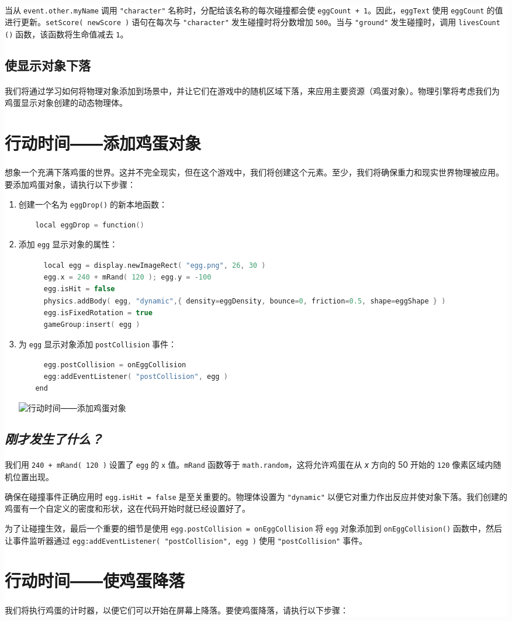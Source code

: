 当从 `event.other.myName` 调用 `"character"` 名称时，分配给该名称的每次碰撞都会使 `eggCount + 1`。因此，`eggText` 使用 `eggCount` 的值进行更新。`setScore( newScore )` 语句在每次与 `"character"` 发生碰撞时将分数增加 `500`。当与 `"ground"` 发生碰撞时，调用 `livesCount()` 函数，该函数将生命值减去 `1`。

## 使显示对象下落

我们将通过学习如何将物理对象添加到场景中，并让它们在游戏中的随机区域下落，来应用主要资源（鸡蛋对象）。物理引擎将考虑我们为鸡蛋显示对象创建的动态物理体。

# 行动时间——添加鸡蛋对象

想象一个充满下落鸡蛋的世界。这并不完全现实，但在这个游戏中，我们将创建这个元素。至少，我们将确保重力和现实世界物理被应用。要添加鸡蛋对象，请执行以下步骤：

1.  创建一个名为 `eggDrop()` 的新本地函数：

    ```kt
        local eggDrop = function()
    ```

1.  添加 `egg` 显示对象的属性：

    ```kt
          local egg = display.newImageRect( "egg.png", 26, 30 )
          egg.x = 240 + mRand( 120 ); egg.y = -100
          egg.isHit = false
          physics.addBody( egg, "dynamic",{ density=eggDensity, bounce=0, friction=0.5, shape=eggShape } )
          egg.isFixedRotation = true
          gameGroup:insert( egg )
    ```

1.  为 `egg` 显示对象添加 `postCollision` 事件：

    ```kt
          egg.postCollision = onEggCollision
          egg:addEventListener( "postCollision", egg )
        end
    ```

    ![行动时间——添加鸡蛋对象](https://github.com/OpenDocCN/freelearn-android-pt2-zh/raw/master/docs/corona-sdk-mobi-gm-dev-bgd-2e/img/9343OT_07_05.jpg)

## *刚才发生了什么？*

我们用 `240 + mRand( 120 )` 设置了 `egg` 的 `x` 值。`mRand` 函数等于 `math.random`，这将允许鸡蛋在从 *x* 方向的 50 开始的 `120` 像素区域内随机位置出现。

确保在碰撞事件正确应用时 `egg.isHit = false` 是至关重要的。物理体设置为 `"dynamic"` 以便它对重力作出反应并使对象下落。我们创建的鸡蛋有一个自定义的密度和形状，这在代码开始时就已经设置好了。

为了让碰撞生效，最后一个重要的细节是使用 `egg.postCollision = onEggCollision` 将 `egg` 对象添加到 `onEggCollision()` 函数中，然后让事件监听器通过 `egg:addEventListener( "postCollision", egg )` 使用 `"postCollision"` 事件。

# 行动时间——使鸡蛋降落

我们将执行鸡蛋的计时器，以便它们可以开始在屏幕上降落。要使鸡蛋降落，请执行以下步骤：
